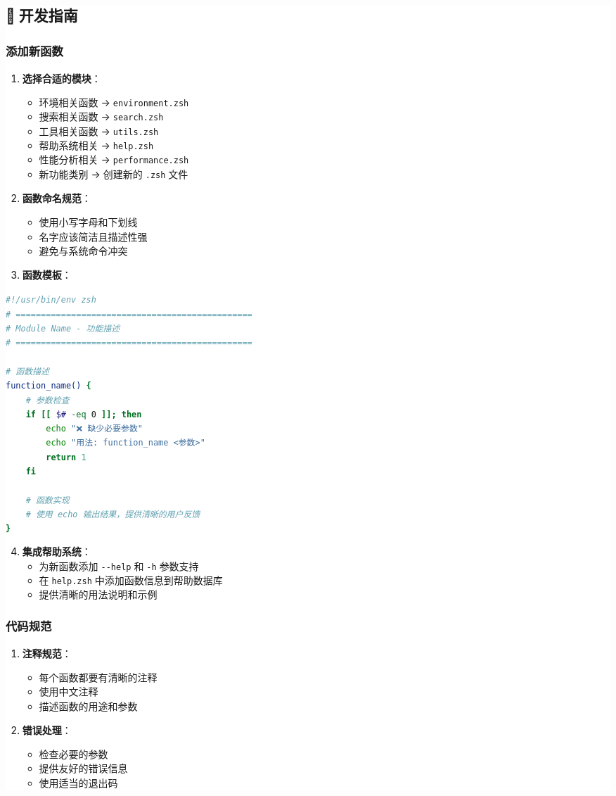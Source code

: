 
## 📝 开发指南

### 添加新函数

1. **选择合适的模块**：
   * 环境相关函数 → `environment.zsh`
   * 搜索相关函数 → `search.zsh`
   * 工具相关函数 → `utils.zsh`
   * 帮助系统相关 → `help.zsh`
   * 性能分析相关 → `performance.zsh`
   * 新功能类别 → 创建新的 `.zsh` 文件

2. **函数命名规范**：
   * 使用小写字母和下划线
   * 名字应该简洁且描述性强
   * 避免与系统命令冲突

3. **函数模板**：

```bash
#!/usr/bin/env zsh
# ===============================================
# Module Name - 功能描述
# ===============================================

# 函数描述
function_name() {
    # 参数检查
    if [[ $# -eq 0 ]]; then
        echo "❌ 缺少必要参数"
        echo "用法: function_name <参数>"
        return 1
    fi

    # 函数实现
    # 使用 echo 输出结果，提供清晰的用户反馈
}
```

4. **集成帮助系统**：
   * 为新函数添加 `--help` 和 `-h` 参数支持
   * 在 `help.zsh` 中添加函数信息到帮助数据库
   * 提供清晰的用法说明和示例

### 代码规范

1. **注释规范**：
   * 每个函数都要有清晰的注释
   * 使用中文注释
   * 描述函数的用途和参数

2. **错误处理**：
   * 检查必要的参数
   * 提供友好的错误信息
   * 使用适当的退出码
